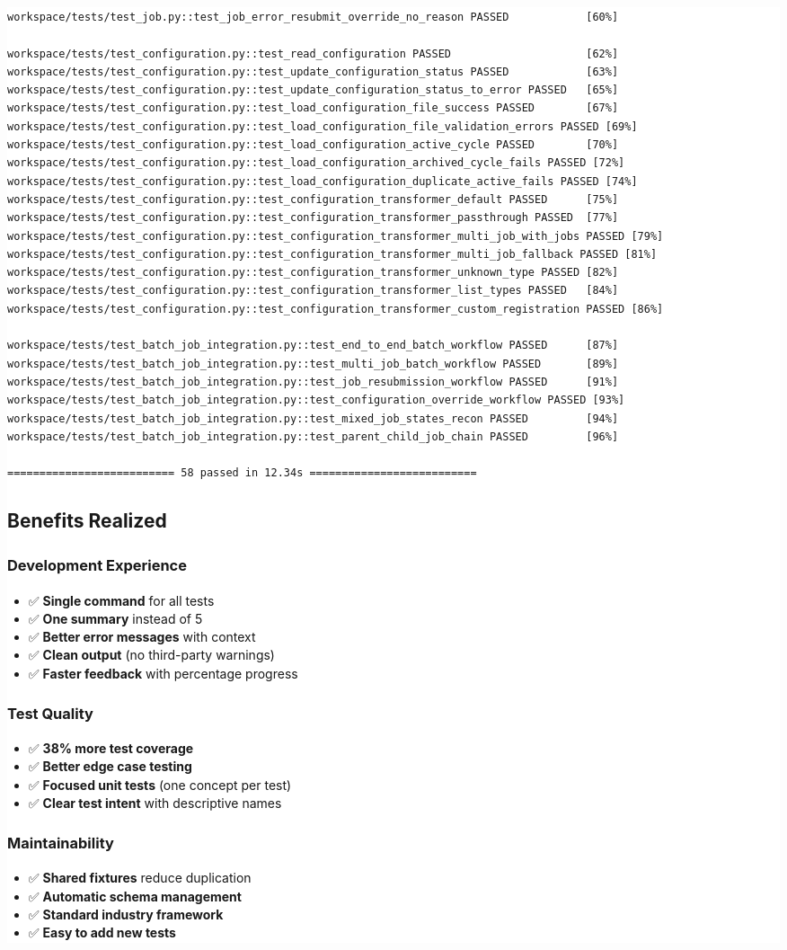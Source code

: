 ```
workspace/tests/test_job.py::test_job_error_resubmit_override_no_reason PASSED            [60%]

workspace/tests/test_configuration.py::test_read_configuration PASSED                     [62%]
workspace/tests/test_configuration.py::test_update_configuration_status PASSED            [63%]
workspace/tests/test_configuration.py::test_update_configuration_status_to_error PASSED   [65%]
workspace/tests/test_configuration.py::test_load_configuration_file_success PASSED        [67%]
workspace/tests/test_configuration.py::test_load_configuration_file_validation_errors PASSED [69%]
workspace/tests/test_configuration.py::test_load_configuration_active_cycle PASSED        [70%]
workspace/tests/test_configuration.py::test_load_configuration_archived_cycle_fails PASSED [72%]
workspace/tests/test_configuration.py::test_load_configuration_duplicate_active_fails PASSED [74%]
workspace/tests/test_configuration.py::test_configuration_transformer_default PASSED      [75%]
workspace/tests/test_configuration.py::test_configuration_transformer_passthrough PASSED  [77%]
workspace/tests/test_configuration.py::test_configuration_transformer_multi_job_with_jobs PASSED [79%]
workspace/tests/test_configuration.py::test_configuration_transformer_multi_job_fallback PASSED [81%]
workspace/tests/test_configuration.py::test_configuration_transformer_unknown_type PASSED [82%]
workspace/tests/test_configuration.py::test_configuration_transformer_list_types PASSED   [84%]
workspace/tests/test_configuration.py::test_configuration_transformer_custom_registration PASSED [86%]

workspace/tests/test_batch_job_integration.py::test_end_to_end_batch_workflow PASSED      [87%]
workspace/tests/test_batch_job_integration.py::test_multi_job_batch_workflow PASSED       [89%]
workspace/tests/test_batch_job_integration.py::test_job_resubmission_workflow PASSED      [91%]
workspace/tests/test_batch_job_integration.py::test_configuration_override_workflow PASSED [93%]
workspace/tests/test_batch_job_integration.py::test_mixed_job_states_recon PASSED         [94%]
workspace/tests/test_batch_job_integration.py::test_parent_child_job_chain PASSED         [96%]

========================== 58 passed in 12.34s ==========================
```

## Benefits Realized

### Development Experience
- ✅ **Single command** for all tests
- ✅ **One summary** instead of 5
- ✅ **Better error messages** with context
- ✅ **Clean output** (no third-party warnings)
- ✅ **Faster feedback** with percentage progress

### Test Quality
- ✅ **38% more test coverage**
- ✅ **Better edge case testing**
- ✅ **Focused unit tests** (one concept per test)
- ✅ **Clear test intent** with descriptive names

### Maintainability
- ✅ **Shared fixtures** reduce duplication
- ✅ **Automatic schema management**
- ✅ **Standard industry framework**
- ✅ **Easy to add new tests**

